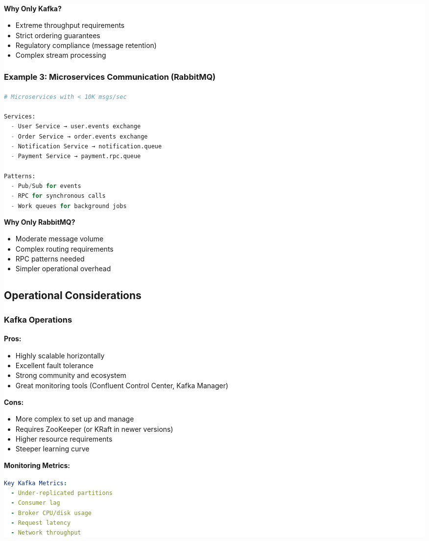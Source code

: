 **Why Only Kafka?**

- Extreme throughput requirements
- Strict ordering guarantees
- Regulatory compliance (message retention)
- Complex stream processing

### Example 3: Microservices Communication (RabbitMQ)

```python
# Microservices with < 10K msgs/sec

Services:
  - User Service → user.events exchange
  - Order Service → order.events exchange
  - Notification Service → notification.queue
  - Payment Service → payment.rpc.queue

Patterns:
  - Pub/Sub for events
  - RPC for synchronous calls
  - Work queues for background jobs
```

**Why Only RabbitMQ?**

- Moderate message volume
- Complex routing requirements
- RPC patterns needed
- Simpler operational overhead

## Operational Considerations

### Kafka Operations

**Pros:**

- Highly scalable horizontally
- Excellent fault tolerance
- Strong community and ecosystem
- Great monitoring tools (Confluent Control Center, Kafka Manager)

**Cons:**

- More complex to set up and manage
- Requires ZooKeeper (or KRaft in newer versions)
- Higher resource requirements
- Steeper learning curve

**Monitoring Metrics:**

```yaml
Key Kafka Metrics:
  - Under-replicated partitions
  - Consumer lag
  - Broker CPU/disk usage
  - Request latency
  - Network throughput
```
